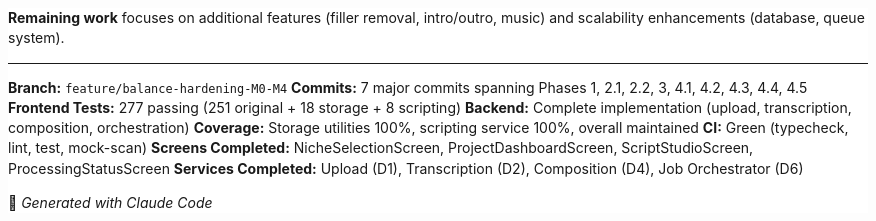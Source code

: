 **Remaining work** focuses on additional features (filler removal, intro/outro, music) and scalability enhancements (database, queue system).

---

**Branch:** `feature/balance-hardening-M0-M4`
**Commits:** 7 major commits spanning Phases 1, 2.1, 2.2, 3, 4.1, 4.2, 4.3, 4.4, 4.5
**Frontend Tests:** 277 passing (251 original + 18 storage + 8 scripting)
**Backend:** Complete implementation (upload, transcription, composition, orchestration)
**Coverage:** Storage utilities 100%, scripting service 100%, overall maintained
**CI:** Green (typecheck, lint, test, mock-scan)
**Screens Completed:** NicheSelectionScreen, ProjectDashboardScreen, ScriptStudioScreen, ProcessingStatusScreen
**Services Completed:** Upload (D1), Transcription (D2), Composition (D4), Job Orchestrator (D6)

🤖 *Generated with Claude Code*
